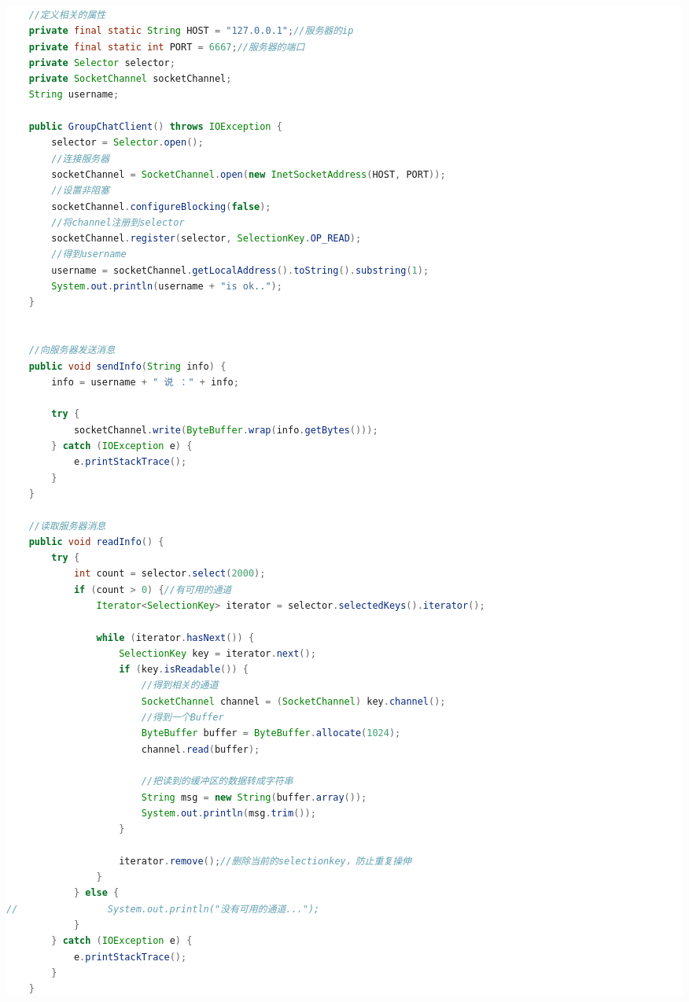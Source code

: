 ```java
    //定义相关的属性
    private final static String HOST = "127.0.0.1";//服务器的ip
    private final static int PORT = 6667;//服务器的端口
    private Selector selector;
    private SocketChannel socketChannel;
    String username;

    public GroupChatClient() throws IOException {
        selector = Selector.open();
        //连接服务器
        socketChannel = SocketChannel.open(new InetSocketAddress(HOST, PORT));
        //设置非阻塞
        socketChannel.configureBlocking(false);
        //将channel注册到selector
        socketChannel.register(selector, SelectionKey.OP_READ);
        //得到username
        username = socketChannel.getLocalAddress().toString().substring(1);
        System.out.println(username + "is ok..");
    }


    //向服务器发送消息
    public void sendInfo(String info) {
        info = username + " 说 ：" + info;

        try {
            socketChannel.write(ByteBuffer.wrap(info.getBytes()));
        } catch (IOException e) {
            e.printStackTrace();
        }
    }

    //读取服务器消息
    public void readInfo() {
        try {
            int count = selector.select(2000);
            if (count > 0) {//有可用的通道
                Iterator<SelectionKey> iterator = selector.selectedKeys().iterator();

                while (iterator.hasNext()) {
                    SelectionKey key = iterator.next();
                    if (key.isReadable()) {
                        //得到相关的通道
                        SocketChannel channel = (SocketChannel) key.channel();
                        //得到一个Buffer
                        ByteBuffer buffer = ByteBuffer.allocate(1024);
                        channel.read(buffer);

                        //把读到的缓冲区的数据转成字符串
                        String msg = new String(buffer.array());
                        System.out.println(msg.trim());
                    }

                    iterator.remove();//删除当前的selectionkey，防止重复操伸
                }
            } else {
//                System.out.println("没有可用的通道...");
            }
        } catch (IOException e) {
            e.printStackTrace();
        }
    }

```
